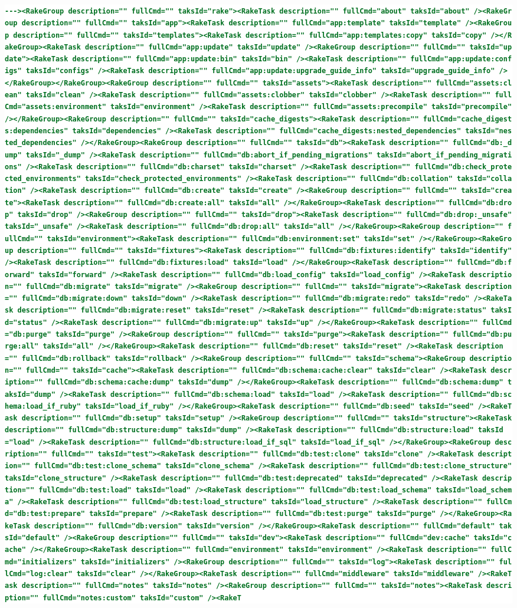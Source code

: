```diff
---><RakeGroup description="" fullCmd="" taksId="rake"><RakeTask description="" fullCmd="about" taksId="about" /><RakeGroup description="" fullCmd="" taksId="app"><RakeTask description="" fullCmd="app:template" taksId="template" /><RakeGroup description="" fullCmd="" taksId="templates"><RakeTask description="" fullCmd="app:templates:copy" taksId="copy" /></RakeGroup><RakeTask description="" fullCmd="app:update" taksId="update" /><RakeGroup description="" fullCmd="" taksId="update"><RakeTask description="" fullCmd="app:update:bin" taksId="bin" /><RakeTask description="" fullCmd="app:update:configs" taksId="configs" /><RakeTask description="" fullCmd="app:update:upgrade_guide_info" taksId="upgrade_guide_info" /></RakeGroup></RakeGroup><RakeGroup description="" fullCmd="" taksId="assets"><RakeTask description="" fullCmd="assets:clean" taksId="clean" /><RakeTask description="" fullCmd="assets:clobber" taksId="clobber" /><RakeTask description="" fullCmd="assets:environment" taksId="environment" /><RakeTask description="" fullCmd="assets:precompile" taksId="precompile" /></RakeGroup><RakeGroup description="" fullCmd="" taksId="cache_digests"><RakeTask description="" fullCmd="cache_digests:dependencies" taksId="dependencies" /><RakeTask description="" fullCmd="cache_digests:nested_dependencies" taksId="nested_dependencies" /></RakeGroup><RakeGroup description="" fullCmd="" taksId="db"><RakeTask description="" fullCmd="db:_dump" taksId="_dump" /><RakeTask description="" fullCmd="db:abort_if_pending_migrations" taksId="abort_if_pending_migrations" /><RakeTask description="" fullCmd="db:charset" taksId="charset" /><RakeTask description="" fullCmd="db:check_protected_environments" taksId="check_protected_environments" /><RakeTask description="" fullCmd="db:collation" taksId="collation" /><RakeTask description="" fullCmd="db:create" taksId="create" /><RakeGroup description="" fullCmd="" taksId="create"><RakeTask description="" fullCmd="db:create:all" taksId="all" /></RakeGroup><RakeTask description="" fullCmd="db:drop" taksId="drop" /><RakeGroup description="" fullCmd="" taksId="drop"><RakeTask description="" fullCmd="db:drop:_unsafe" taksId="_unsafe" /><RakeTask description="" fullCmd="db:drop:all" taksId="all" /></RakeGroup><RakeGroup description="" fullCmd="" taksId="environment"><RakeTask description="" fullCmd="db:environment:set" taksId="set" /></RakeGroup><RakeGroup description="" fullCmd="" taksId="fixtures"><RakeTask description="" fullCmd="db:fixtures:identify" taksId="identify" /><RakeTask description="" fullCmd="db:fixtures:load" taksId="load" /></RakeGroup><RakeTask description="" fullCmd="db:forward" taksId="forward" /><RakeTask description="" fullCmd="db:load_config" taksId="load_config" /><RakeTask description="" fullCmd="db:migrate" taksId="migrate" /><RakeGroup description="" fullCmd="" taksId="migrate"><RakeTask description="" fullCmd="db:migrate:down" taksId="down" /><RakeTask description="" fullCmd="db:migrate:redo" taksId="redo" /><RakeTask description="" fullCmd="db:migrate:reset" taksId="reset" /><RakeTask description="" fullCmd="db:migrate:status" taksId="status" /><RakeTask description="" fullCmd="db:migrate:up" taksId="up" /></RakeGroup><RakeTask description="" fullCmd="db:purge" taksId="purge" /><RakeGroup description="" fullCmd="" taksId="purge"><RakeTask description="" fullCmd="db:purge:all" taksId="all" /></RakeGroup><RakeTask description="" fullCmd="db:reset" taksId="reset" /><RakeTask description="" fullCmd="db:rollback" taksId="rollback" /><RakeGroup description="" fullCmd="" taksId="schema"><RakeGroup description="" fullCmd="" taksId="cache"><RakeTask description="" fullCmd="db:schema:cache:clear" taksId="clear" /><RakeTask description="" fullCmd="db:schema:cache:dump" taksId="dump" /></RakeGroup><RakeTask description="" fullCmd="db:schema:dump" taksId="dump" /><RakeTask description="" fullCmd="db:schema:load" taksId="load" /><RakeTask description="" fullCmd="db:schema:load_if_ruby" taksId="load_if_ruby" /></RakeGroup><RakeTask description="" fullCmd="db:seed" taksId="seed" /><RakeTask description="" fullCmd="db:setup" taksId="setup" /><RakeGroup description="" fullCmd="" taksId="structure"><RakeTask description="" fullCmd="db:structure:dump" taksId="dump" /><RakeTask description="" fullCmd="db:structure:load" taksId="load" /><RakeTask description="" fullCmd="db:structure:load_if_sql" taksId="load_if_sql" /></RakeGroup><RakeGroup description="" fullCmd="" taksId="test"><RakeTask description="" fullCmd="db:test:clone" taksId="clone" /><RakeTask description="" fullCmd="db:test:clone_schema" taksId="clone_schema" /><RakeTask description="" fullCmd="db:test:clone_structure" taksId="clone_structure" /><RakeTask description="" fullCmd="db:test:deprecated" taksId="deprecated" /><RakeTask description="" fullCmd="db:test:load" taksId="load" /><RakeTask description="" fullCmd="db:test:load_schema" taksId="load_schema" /><RakeTask description="" fullCmd="db:test:load_structure" taksId="load_structure" /><RakeTask description="" fullCmd="db:test:prepare" taksId="prepare" /><RakeTask description="" fullCmd="db:test:purge" taksId="purge" /></RakeGroup><RakeTask description="" fullCmd="db:version" taksId="version" /></RakeGroup><RakeTask description="" fullCmd="default" taksId="default" /><RakeGroup description="" fullCmd="" taksId="dev"><RakeTask description="" fullCmd="dev:cache" taksId="cache" /></RakeGroup><RakeTask description="" fullCmd="environment" taksId="environment" /><RakeTask description="" fullCmd="initializers" taksId="initializers" /><RakeGroup description="" fullCmd="" taksId="log"><RakeTask description="" fullCmd="log:clear" taksId="clear" /></RakeGroup><RakeTask description="" fullCmd="middleware" taksId="middleware" /><RakeTask description="" fullCmd="notes" taksId="notes" /><RakeGroup description="" fullCmd="" taksId="notes"><RakeTask description="" fullCmd="notes:custom" taksId="custom" /><RakeT
```